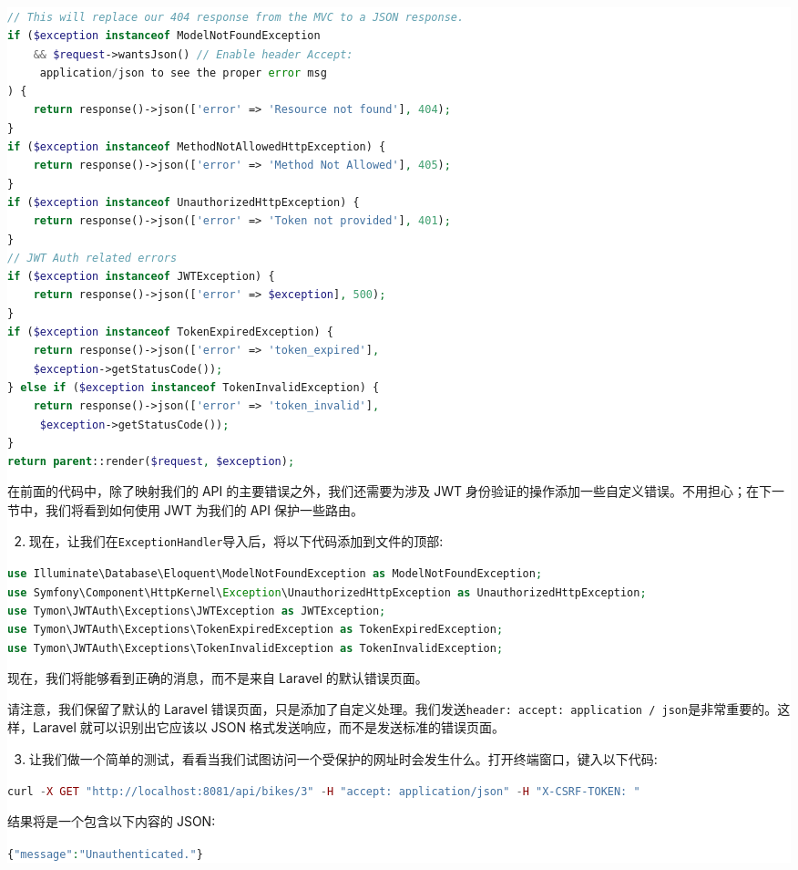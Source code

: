 ```php
// This will replace our 404 response from the MVC to a JSON response.
if ($exception instanceof ModelNotFoundException
    && $request->wantsJson() // Enable header Accept:
     application/json to see the proper error msg
) {
    return response()->json(['error' => 'Resource not found'], 404);
}
if ($exception instanceof MethodNotAllowedHttpException) {
    return response()->json(['error' => 'Method Not Allowed'], 405);
}
if ($exception instanceof UnauthorizedHttpException) {
    return response()->json(['error' => 'Token not provided'], 401);
}
// JWT Auth related errors
if ($exception instanceof JWTException) {
    return response()->json(['error' => $exception], 500);
}
if ($exception instanceof TokenExpiredException) {
    return response()->json(['error' => 'token_expired'], 
    $exception->getStatusCode());
} else if ($exception instanceof TokenInvalidException) {
    return response()->json(['error' => 'token_invalid'],
     $exception->getStatusCode());
}
return parent::render($request, $exception);
```

在前面的代码中，除了映射我们的 API 的主要错误之外，我们还需要为涉及 JWT 身份验证的操作添加一些自定义错误。不用担心；在下一节中，我们将看到如何使用 JWT 为我们的 API 保护一些路由。

2.  现在，让我们在`ExceptionHandler`导入后，将以下代码添加到文件的顶部:

```php
use Illuminate\Database\Eloquent\ModelNotFoundException as ModelNotFoundException;
use Symfony\Component\HttpKernel\Exception\UnauthorizedHttpException as UnauthorizedHttpException;
use Tymon\JWTAuth\Exceptions\JWTException as JWTException;
use Tymon\JWTAuth\Exceptions\TokenExpiredException as TokenExpiredException;
use Tymon\JWTAuth\Exceptions\TokenInvalidException as TokenInvalidException;
```

现在，我们将能够看到正确的消息，而不是来自 Laravel 的默认错误页面。

请注意，我们保留了默认的 Laravel 错误页面，只是添加了自定义处理。我们发送`header: accept: application / json`是非常重要的。这样，Laravel 就可以识别出它应该以 JSON 格式发送响应，而不是发送标准的错误页面。

3.  让我们做一个简单的测试，看看当我们试图访问一个受保护的网址时会发生什么。打开终端窗口，键入以下代码:

```php
curl -X GET "http://localhost:8081/api/bikes/3" -H "accept: application/json" -H "X-CSRF-TOKEN: "
```

结果将是一个包含以下内容的 JSON:

```php
{"message":"Unauthenticated."}
```
